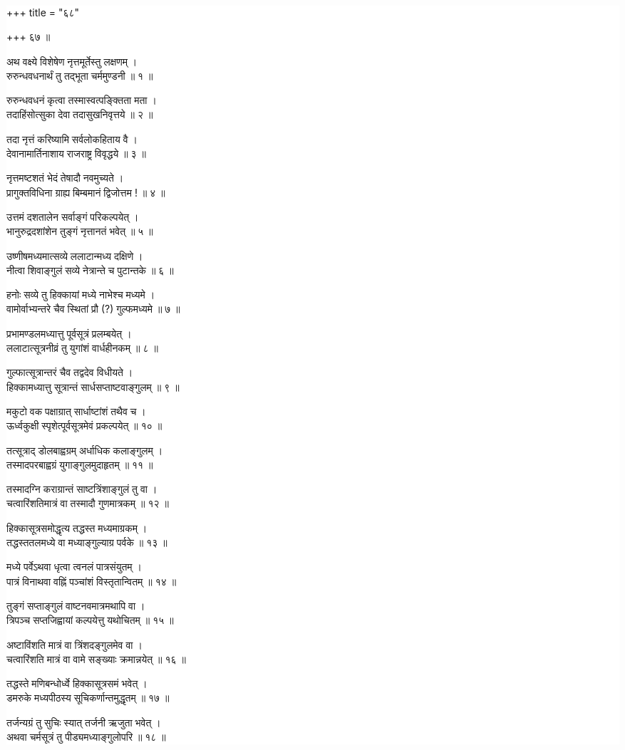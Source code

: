 +++
title = "६८"

+++
६७ ॥  
  
  
  
  
अथ वक्ष्ये विशेषेण नृत्तमूर्तेस्तु लक्षणम् ।  
रुरुन्धवधनार्थं तु तद्भूता चर्ममुण्डनी ॥ १ ॥  
  
रुरुन्धवधनं कृत्वा तस्मास्वत्पङ्क्तिता मता ।  
तदाहिंसोत्सुका देवा तदासुखनिवृत्तये ॥ २ ॥  
  
तदा नृत्तं करिष्यामि सर्वलोकहिताय वै ।  
देवानामार्तिनाशाय राजराष्ट्र विवृद्धये ॥ ३ ॥  
  
नृत्तमष्टशतं भेदं तेषादौ नवमुच्यते ।  
प्रागुक्तविधिना ग्राह्य बिम्बमानं द्विजोत्तम ! ॥ ४ ॥  
  
उत्तमं दशतालेन सर्वाङ्गं परिकल्पयेत् ।  
भानुरुद्रदशांशेन तुङ्गं नृत्तानतं भवेत् ॥ ५ ॥  
  
उष्णीषमध्यमात्सव्ये ललाटान्मध्य दक्षिणे ।  
नीत्वा शिवाङ्गुलं सव्ये नेत्रान्ते च पुटान्तके ॥ ६ ॥  
  
हनोः सव्ये तु हिक्कायां मध्ये नाभेश्च मध्यमे ।  
वामोर्वाभ्यन्तरे चैव स्थितां प्रौ (?) गुल्फमध्यमे ॥ ७ ॥  
  
प्रभामण्डलमध्यात्तु पूर्वसूत्रं प्रलम्बयेत् ।  
ललाटात्सूत्रनीव्रं तु युगांशं वार्धहीनकम् ॥ ८ ॥  
  
गुल्फात्सूत्रान्तरं चैव तद्वदेव विधीयते ।  
हिक्कामध्यात्तु सूत्रान्तं सार्धसप्ताष्टवाङ्गुलम् ॥ ९ ॥  
  
मकुटो वक पक्षाग्रात् सार्धाष्टांशं तथैव च ।  
ऊर्ध्वकुक्षी स्पृशेत्पूर्वसूत्रमेवं प्रकल्पयेत् ॥ १० ॥  
  
तत्सूत्राद् डोलबाह्वग्रम् अर्धाधिक कलाङ्गुलम् ।  
तस्मादपरबाह्वग्रं युगाङ्गुलमुदाहृतम् ॥ ११ ॥  
  
तस्मादग्नि कराग्रान्तं साष्टत्रिंशाङ्गुलं तु वा ।  
चत्वारिंशतिमात्रं वा तस्मादौ गुणमात्रकम् ॥ १२ ॥  
  
हिक्कासूत्रसमोद्धृत्य तद्धस्त मध्यमाग्रकम् ।  
तद्धस्ततलमध्ये वा मध्याङ्गुल्याग्र पर्वके ॥ १३ ॥  
  
मध्ये पर्वेऽथवा धृत्वा त्वनलं पात्रसंयुतम् ।  
पात्रं विनाथवा वह्निं पञ्चांशं विस्तृतान्वितम् ॥ १४ ॥  
  
तुङ्गं सप्ताङ्गुलं वाष्टनवमात्रमथापि वा ।  
त्रिपञ्च सप्तजिह्वायां कल्पयेत्तु यथोचितम् ॥ १५ ॥  
  
अष्टाविंशति मात्रं वा त्रिंशदङ्गुलमेव वा ।  
चत्वारिंशति मात्रं वा वामे सङ्ख्याः क्रमान्नयेत् ॥ १६ ॥  
  
तद्धस्ते मणिबन्धोर्ध्वे हिक्कासूत्रसमं भवेत् ।  
डमरुके मध्यपीठस्य सूचिकर्णान्तमुद्धृतम् ॥ १७ ॥  
  
तर्जन्यग्रं तु सुचिः स्यात् तर्जनी ऋजुता भवेत् ।  
अथवा चर्मसूत्रं तु पीड्यमध्याङ्गुलोपरि ॥ १८ ॥  
  